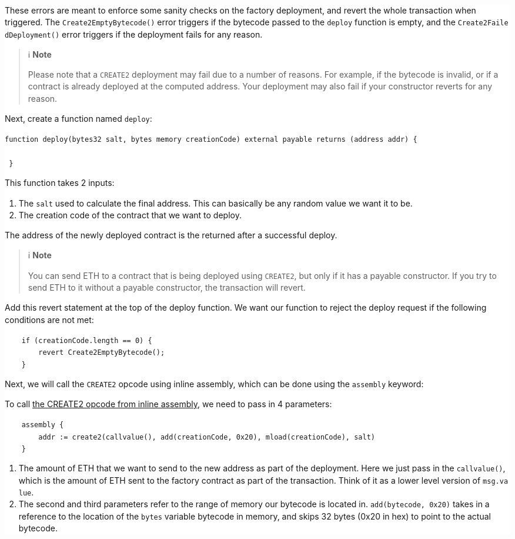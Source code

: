 These errors are meant to enforce some sanity checks on the factory deployment, and revert the whole transaction when triggered.
The `Create2EmptyBytecode()` error triggers if the bytecode passed to the `deploy` function is empty, and the `Create2FailedDeployment()` error triggers if the deployment fails for any reason.

> ℹ️ **Note**
>
> Please note that a `CREATE2` deployment may fail due to a number of reasons. For example, if the bytecode is invalid, or if a
> contract is already deployed at the computed address. Your deployment may also fail if your constructor reverts for any reason.

Next, create a function named `deploy`:

```solidity
function deploy(bytes32 salt, bytes memory creationCode) external payable returns (address addr) {

 }
```

This function takes 2 inputs:

1. The `salt` used to calculate the final address. This can basically be any random value we want it to be.
2. The creation code of the contract that we want to deploy.

The address of the newly deployed contract is the returned after a successful deploy.

> ℹ️ **Note**
>
> You can send ETH to a contract that is being deployed using `CREATE2`, but only if it has a payable constructor.
> If you try to send ETH to it without a payable constructor, the transaction will revert.

Add this revert statement at the top of the deploy function. We want our function to reject the deploy request if the following conditions are not met:

```solidity
    if (creationCode.length == 0) {
        revert Create2EmptyBytecode();
    }
```

Next, we will call the `CREATE2` opcode using inline assembly, which can be done using the `assembly` keyword:

To call [the CREATE2 opcode from inline assembly](https://docs.soliditylang.org/en/latest/yul.html#evm-dialect), we need to pass in 4 parameters:

```solidity
    assembly {
        addr := create2(callvalue(), add(creationCode, 0x20), mload(creationCode), salt)
    }
```

1. The amount of ETH that we want to send to the new address as part of the deployment. Here we just pass in the `callvalue()`, which is the amount of ETH sent to the factory contract as part of the transaction. Think of it as a lower level version of `msg.value`.
2. The second and third parameters refer to the range of memory our bytecode is located in. `add(bytecode, 0x20)` takes in a reference to the location of the `bytes` variable bytecode in memory, and skips 32 bytes (0x20 in hex) to point to the actual bytecode.
